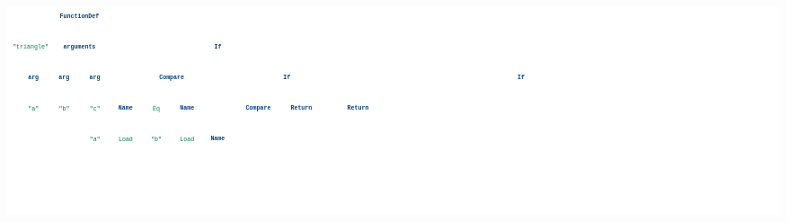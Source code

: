 <svg height="476pt" viewBox="0.00 0.00 1810.50 476.00" width="1811pt" xmlns="http://www.w3.org/2000/svg" xmlns:xlink="http://www.w3.org/1999/xlink"><g class="graph" id="graph0" transform="scale(1 1) rotate(0) translate(4 472)"><title>%3</title> <g class="node" id="node1"><title>0</title> <text fill="#004080" font-family="Courier,monospace" font-size="14.00" font-weight="bold" text-anchor="start" x="119" y="-447.3">FunctionDef</text></g> <g class="node" id="node2"><title>1</title> <text fill="#008040" font-family="Courier,monospace" font-size="14.00" text-anchor="middle" x="50.5" y="-374.3">"triangle"</text></g> <g class="edge" id="edge1"><title>0--1</title></g> <g class="node" id="node3"><title>2</title> <text fill="#004080" font-family="Courier,monospace" font-size="14.00" font-weight="bold" text-anchor="start" x="127.5" y="-375.3">arguments</text></g> <g class="edge" id="edge2"><title>0--2</title></g> <g class="node" id="node10"><title>9</title> <text fill="#004080" font-family="Courier,monospace" font-size="14.00" font-weight="bold" text-anchor="start" x="481" y="-375.3">If</text></g> <g class="edge" id="edge9"><title>0--9</title></g> <g class="node" id="node4"><title>3</title> <text fill="#004080" font-family="Courier,monospace" font-size="14.00" font-weight="bold" text-anchor="start" x="44.5" y="-303.3">arg</text></g> <g class="edge" id="edge3"><title>2--3</title></g> <g class="node" id="node6"><title>5</title> <text fill="#004080" font-family="Courier,monospace" font-size="14.00" font-weight="bold" text-anchor="start" x="116.5" y="-303.3">arg</text></g> <g class="edge" id="edge5"><title>2--5</title></g> <g class="node" id="node8"><title>7</title> <text fill="#004080" font-family="Courier,monospace" font-size="14.00" font-weight="bold" text-anchor="start" x="188.5" y="-303.3">arg</text></g> <g class="edge" id="edge7"><title>2--7</title></g> <g class="node" id="node5"><title>4</title> <text fill="#008040" font-family="Courier,monospace" font-size="14.00" text-anchor="middle" x="57.5" y="-230.3">"a"</text></g> <g class="edge" id="edge4"><title>3--4</title></g> <g class="node" id="node7"><title>6</title> <text fill="#008040" font-family="Courier,monospace" font-size="14.00" text-anchor="middle" x="129.5" y="-230.3">"b"</text></g> <g class="edge" id="edge6"><title>5--6</title></g> <g class="node" id="node9"><title>8</title> <text fill="#008040" font-family="Courier,monospace" font-size="14.00" text-anchor="middle" x="201.5" y="-230.3">"c"</text></g> <g class="edge" id="edge8"><title>7--8</title></g> <g class="node" id="node11"><title>10</title> <text fill="#004080" font-family="Courier,monospace" font-size="14.00" font-weight="bold" text-anchor="start" x="352" y="-303.3">Compare</text></g> <g class="edge" id="edge10"><title>9--10</title></g> <g class="node" id="node19"><title>18</title> <text fill="#004080" font-family="Courier,monospace" font-size="14.00" font-weight="bold" text-anchor="start" x="643" y="-303.3">If</text></g> <g class="edge" id="edge18"><title>9--18</title></g> <g class="node" id="node34"><title>33</title> <text fill="#004080" font-family="Courier,monospace" font-size="14.00" font-weight="bold" text-anchor="start" x="1192" y="-303.3">If</text></g> <g class="edge" id="edge33"><title>9--33</title></g> <g class="node" id="node12"><title>11</title> <text fill="#004080" font-family="Courier,monospace" font-size="14.00" font-weight="bold" text-anchor="start" x="256.5" y="-231.3">Name</text></g> <g class="edge" id="edge11"><title>10--11</title></g> <g class="node" id="node15"><title>14</title> <text fill="#008040" font-family="Courier,monospace" font-size="14.00" text-anchor="middle" x="345.5" y="-230.3">Eq</text></g> <g class="edge" id="edge14"><title>10--14</title></g> <g class="node" id="node16"><title>15</title> <text fill="#004080" font-family="Courier,monospace" font-size="14.00" font-weight="bold" text-anchor="start" x="400.5" y="-231.3">Name</text></g> <g class="edge" id="edge15"><title>10--15</title></g> <g class="node" id="node13"><title>12</title> <text fill="#008040" font-family="Courier,monospace" font-size="14.00" text-anchor="middle" x="201.5" y="-158.3">"a"</text></g> <g class="edge" id="edge12"><title>11--12</title></g> <g class="node" id="node14"><title>13</title> <text fill="#008040" font-family="Courier,monospace" font-size="14.00" text-anchor="middle" x="273.5" y="-158.3">Load</text></g> <g class="edge" id="edge13"><title>11--13</title></g> <g class="node" id="node17"><title>16</title> <text fill="#008040" font-family="Courier,monospace" font-size="14.00" text-anchor="middle" x="345.5" y="-158.3">"b"</text></g> <g class="edge" id="edge16"><title>15--16</title></g> <g class="node" id="node18"><title>17</title> <text fill="#008040" font-family="Courier,monospace" font-size="14.00" text-anchor="middle" x="417.5" y="-158.3">Load</text></g> <g class="edge" id="edge17"><title>15--17</title></g> <g class="node" id="node20"><title>19</title> <text fill="#004080" font-family="Courier,monospace" font-size="14.00" font-weight="bold" text-anchor="start" x="555" y="-231.3">Compare</text></g> <g class="edge" id="edge19"><title>18--19</title></g> <g class="node" id="node28"><title>27</title> <text fill="#004080" font-family="Courier,monospace" font-size="14.00" font-weight="bold" text-anchor="start" x="660" y="-231.3">Return</text></g> <g class="edge" id="edge27"><title>18--27</title></g> <g class="node" id="node31"><title>30</title> <text fill="#004080" font-family="Courier,monospace" font-size="14.00" font-weight="bold" text-anchor="start" x="793" y="-231.3">Return</text></g> <g class="edge" id="edge30"><title>18--30</title></g> <g class="node" id="node21"><title>20</title> <text fill="#004080" font-family="Courier,monospace" font-size="14.00" font-weight="bold" text-anchor="start" x="472.5" y="-159.3">Name</text></g> <g class="edge" id="edge20"><title>19--20</title></g>